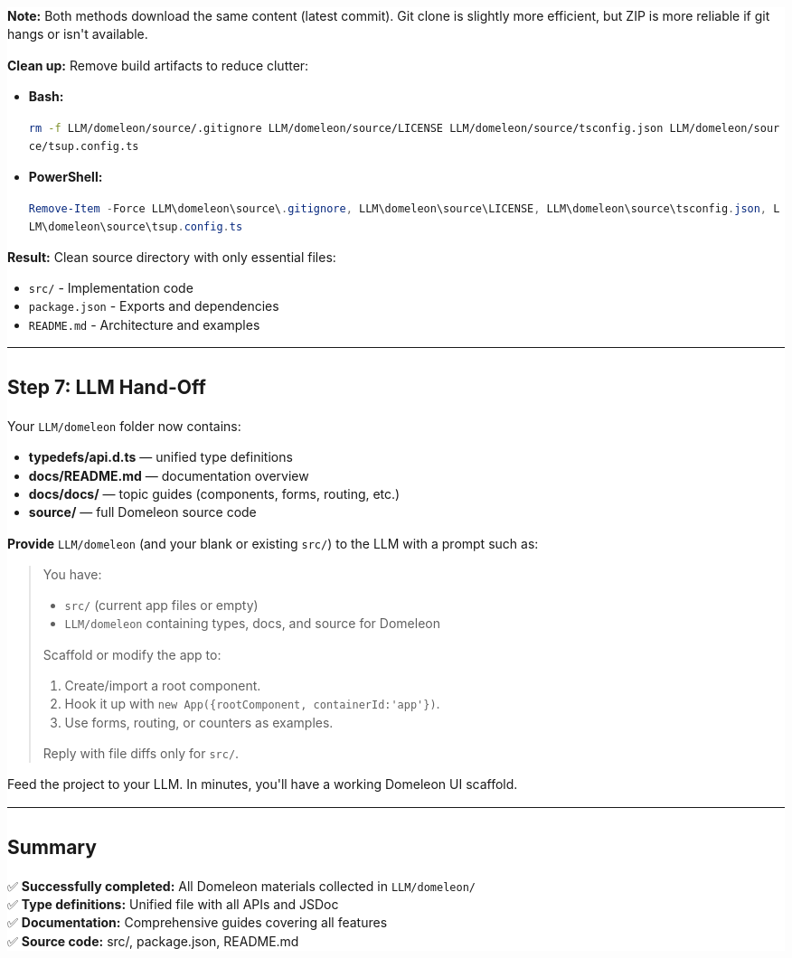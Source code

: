 **Note:** Both methods download the same content (latest commit). Git clone is slightly more efficient, but ZIP is more reliable if git hangs or isn't available.

**Clean up:** Remove build artifacts to reduce clutter:
- **Bash:**
  ```bash
  rm -f LLM/domeleon/source/.gitignore LLM/domeleon/source/LICENSE LLM/domeleon/source/tsconfig.json LLM/domeleon/source/tsup.config.ts
  ```
- **PowerShell:**
  ```powershell
  Remove-Item -Force LLM\domeleon\source\.gitignore, LLM\domeleon\source\LICENSE, LLM\domeleon\source\tsconfig.json, LLM\domeleon\source\tsup.config.ts
  ```

**Result:** Clean source directory with only essential files:
- `src/` - Implementation code
- `package.json` - Exports and dependencies  
- `README.md` - Architecture and examples

---

## Step 7: LLM Hand-Off

Your `LLM/domeleon` folder now contains:

- **typedefs/api.d.ts** — unified type definitions
- **docs/README.md** — documentation overview
- **docs/docs/** — topic guides (components, forms, routing, etc.)
- **source/** — full Domeleon source code

**Provide** `LLM/domeleon` (and your blank or existing `src/`) to the LLM with a prompt such as:

> You have:
> - `src/` (current app files or empty)
> - `LLM/domeleon` containing types, docs, and source for Domeleon
>
> Scaffold or modify the app to:
> 1. Create/import a root component.
> 2. Hook it up with `new App({rootComponent, containerId:'app'})`.
> 3. Use forms, routing, or counters as examples.
>
> Reply with file diffs only for `src/`.

Feed the project to your LLM. In minutes, you'll have a working Domeleon UI scaffold.

---

## Summary

✅ **Successfully completed:** All Domeleon materials collected in `LLM/domeleon/`  
✅ **Type definitions:** Unified file with all APIs and JSDoc  
✅ **Documentation:** Comprehensive guides covering all features  
✅ **Source code:** src/, package.json, README.md 
